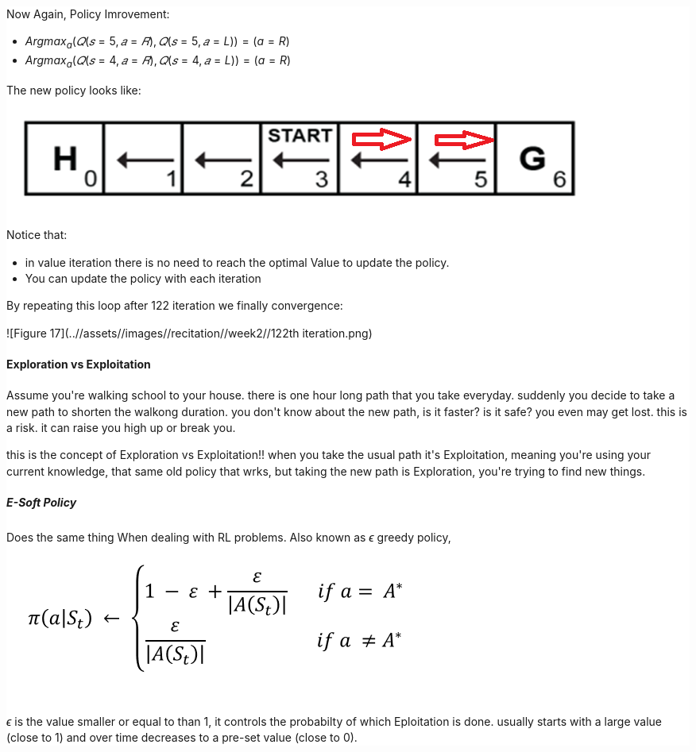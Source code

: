 Now Again, Policy Imrovement:

- $Argmax_a(𝑄(𝑠=5,𝑎=𝑅),𝑄(𝑠=5,𝑎=L)) = (a = R)$ 
- $Argmax_a(𝑄(𝑠=4,𝑎=𝑅),𝑄(𝑠=4,𝑎=L)) = (a = R)$

The new policy looks like:

![Figure 17](..//assets//images//recitation//week2//Nnew_pi.png)

Notice that:

- in value iteration there is no need to reach the optimal Value to update the policy.
- You can update the policy with each iteration

By repeating this loop after 122 iteration we finally convergence:

![Figure 17](..//assets//images//recitation//week2//122th iteration.png)

#### **Exploration vs Exploitation**

Assume you're walking school to your house. there is one hour long path that you take everyday. suddenly you decide to take a new path to shorten the walkong duration.
you don't know about the new path, is it faster? is it safe? you even may get lost. this is a risk. it can raise you high up or break you.

this is the concept of Exploration vs Exploitation!! when you take the usual path it's Exploitation, meaning you're using your current knowledge, that same old 
policy that wrks, but taking the new path is Exploration, you're trying to find new things.

##### **E-Soft Policy**
Does the same thing When dealing with RL problems.
Also known as $\epsilon \text{ } \text{greedy policy}$, 
![Figure 27](..//assets//images//recitation//week2//E-greedy.png)

 $\epsilon$ is the value smaller or equal to than 1, it controls the probabilty of which Eploitation is done. usually starts with a large value (close to 1) and 
 over time decreases to a pre-set value (close to 0). 
